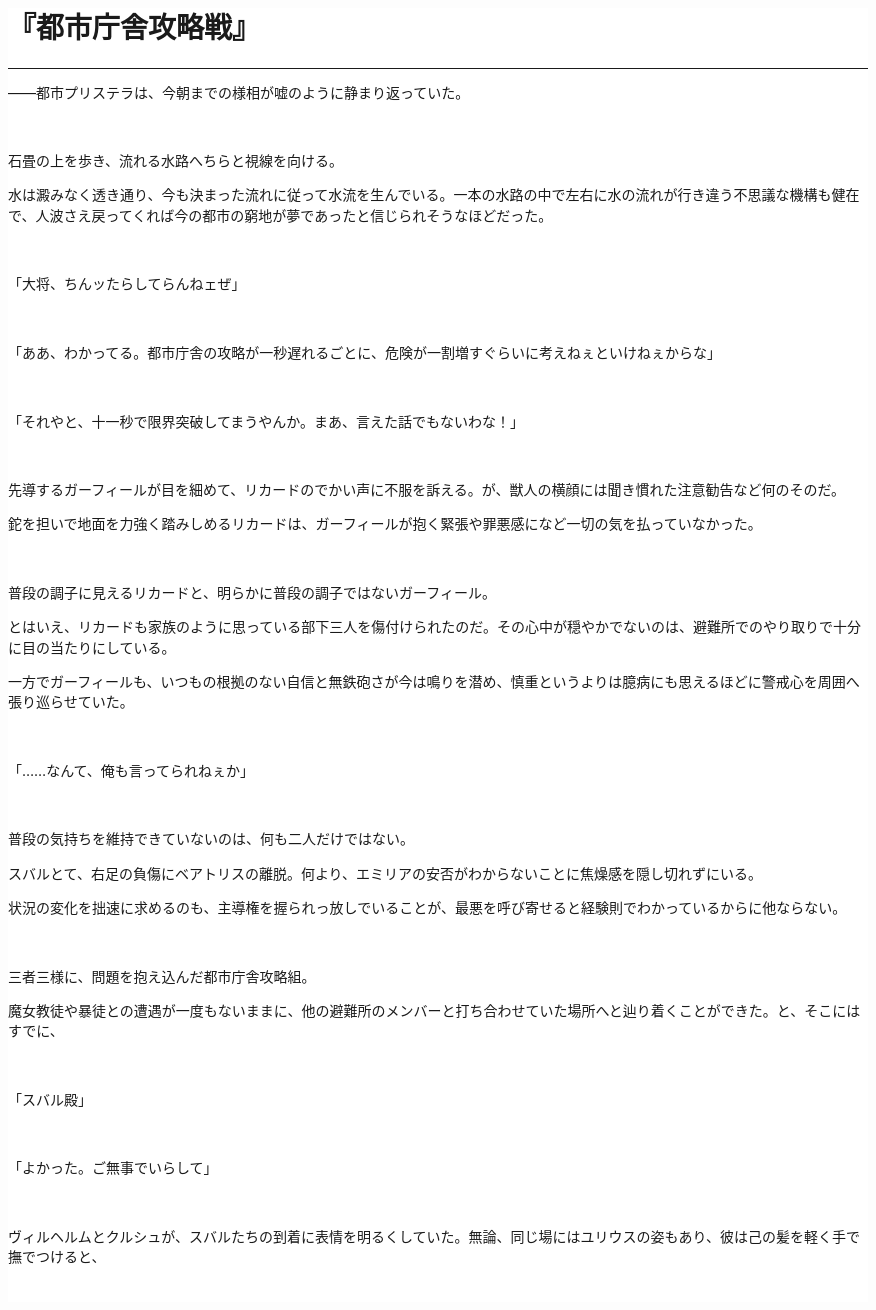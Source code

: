 # 『都市庁舎攻略戦』

------

――都市プリステラは、今朝までの様相が嘘のように静まり返っていた。

　

石畳の上を歩き、流れる水路へちらと視線を向ける。

水は澱みなく透き通り、今も決まった流れに従って水流を生んでいる。一本の水路の中で左右に水の流れが行き違う不思議な機構も健在で、人波さえ戻ってくれば今の都市の窮地が夢であったと信じられそうなほどだった。

　

「大将、ちんッたらしてらんねェぜ」

　

「ああ、わかってる。都市庁舎の攻略が一秒遅れるごとに、危険が一割増すぐらいに考えねぇといけねぇからな」

　

「それやと、十一秒で限界突破してまうやんか。まあ、言えた話でもないわな！」

　

先導するガーフィールが目を細めて、リカードのでかい声に不服を訴える。が、獣人の横顔には聞き慣れた注意勧告など何のそのだ。

鉈を担いで地面を力強く踏みしめるリカードは、ガーフィールが抱く緊張や罪悪感になど一切の気を払っていなかった。

　

普段の調子に見えるリカードと、明らかに普段の調子ではないガーフィール。

とはいえ、リカードも家族のように思っている部下三人を傷付けられたのだ。その心中が穏やかでないのは、避難所でのやり取りで十分に目の当たりにしている。

一方でガーフィールも、いつもの根拠のない自信と無鉄砲さが今は鳴りを潜め、慎重というよりは臆病にも思えるほどに警戒心を周囲へ張り巡らせていた。

　

「……なんて、俺も言ってられねぇか」

　

普段の気持ちを維持できていないのは、何も二人だけではない。

スバルとて、右足の負傷にベアトリスの離脱。何より、エミリアの安否がわからないことに焦燥感を隠し切れずにいる。

状況の変化を拙速に求めるのも、主導権を握られっ放しでいることが、最悪を呼び寄せると経験則でわかっているからに他ならない。

　

三者三様に、問題を抱え込んだ都市庁舎攻略組。

魔女教徒や暴徒との遭遇が一度もないままに、他の避難所のメンバーと打ち合わせていた場所へと辿り着くことができた。と、そこにはすでに、

　

「スバル殿」

　

「よかった。ご無事でいらして」

　

ヴィルヘルムとクルシュが、スバルたちの到着に表情を明るくしていた。無論、同じ場にはユリウスの姿もあり、彼は己の髪を軽く手で撫でつけると、

　